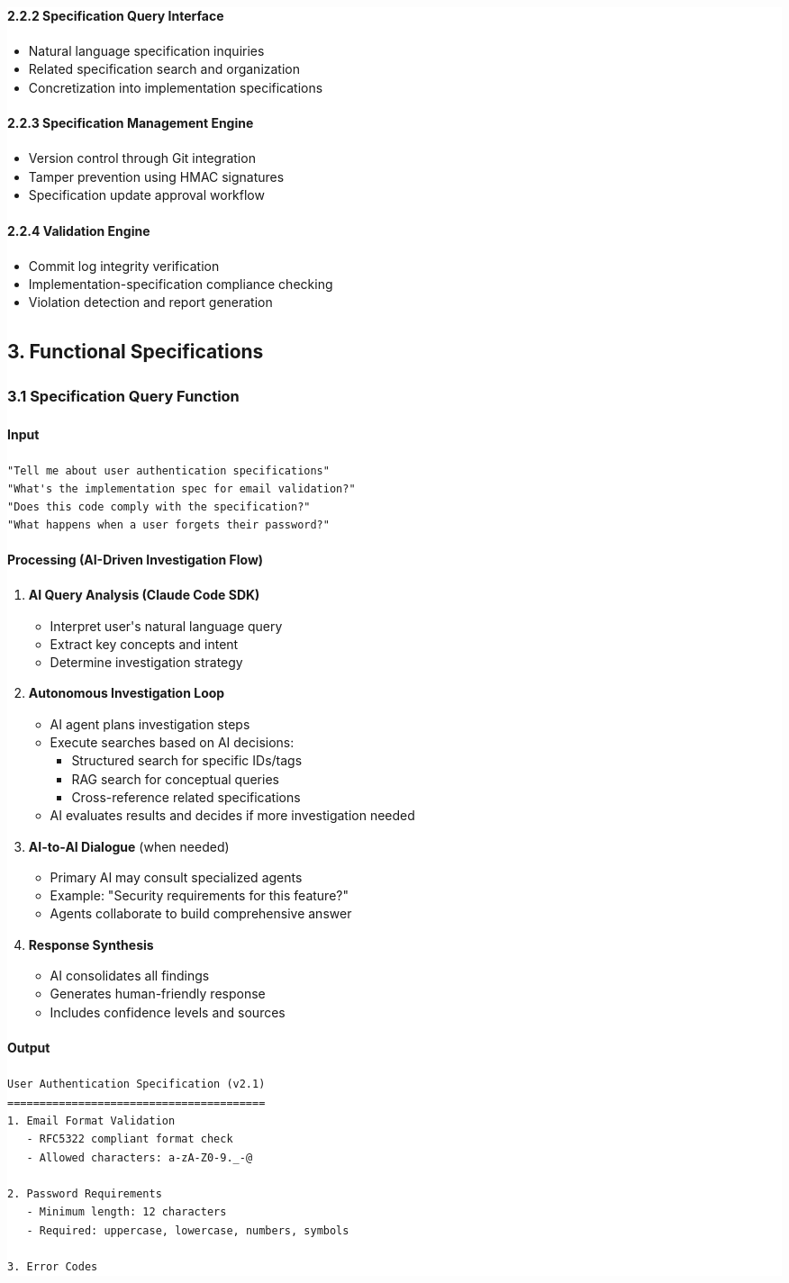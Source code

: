 #### 2.2.2 Specification Query Interface
- Natural language specification inquiries
- Related specification search and organization
- Concretization into implementation specifications

#### 2.2.3 Specification Management Engine
- Version control through Git integration
- Tamper prevention using HMAC signatures
- Specification update approval workflow

#### 2.2.4 Validation Engine
- Commit log integrity verification
- Implementation-specification compliance checking
- Violation detection and report generation

## 3. Functional Specifications

### 3.1 Specification Query Function

#### Input
```
"Tell me about user authentication specifications"
"What's the implementation spec for email validation?"
"Does this code comply with the specification?"
"What happens when a user forgets their password?"
```

#### Processing (AI-Driven Investigation Flow)
1. **AI Query Analysis (Claude Code SDK)**
   - Interpret user's natural language query
   - Extract key concepts and intent
   - Determine investigation strategy
   
2. **Autonomous Investigation Loop**
   - AI agent plans investigation steps
   - Execute searches based on AI decisions:
     - Structured search for specific IDs/tags
     - RAG search for conceptual queries
     - Cross-reference related specifications
   - AI evaluates results and decides if more investigation needed
   
3. **AI-to-AI Dialogue** (when needed)
   - Primary AI may consult specialized agents
   - Example: "Security requirements for this feature?"
   - Agents collaborate to build comprehensive answer
   
4. **Response Synthesis**
   - AI consolidates all findings
   - Generates human-friendly response
   - Includes confidence levels and sources

#### Output
```
User Authentication Specification (v2.1)
========================================
1. Email Format Validation
   - RFC5322 compliant format check
   - Allowed characters: a-zA-Z0-9._-@
   
2. Password Requirements
   - Minimum length: 12 characters
   - Required: uppercase, lowercase, numbers, symbols
   
3. Error Codes
```
